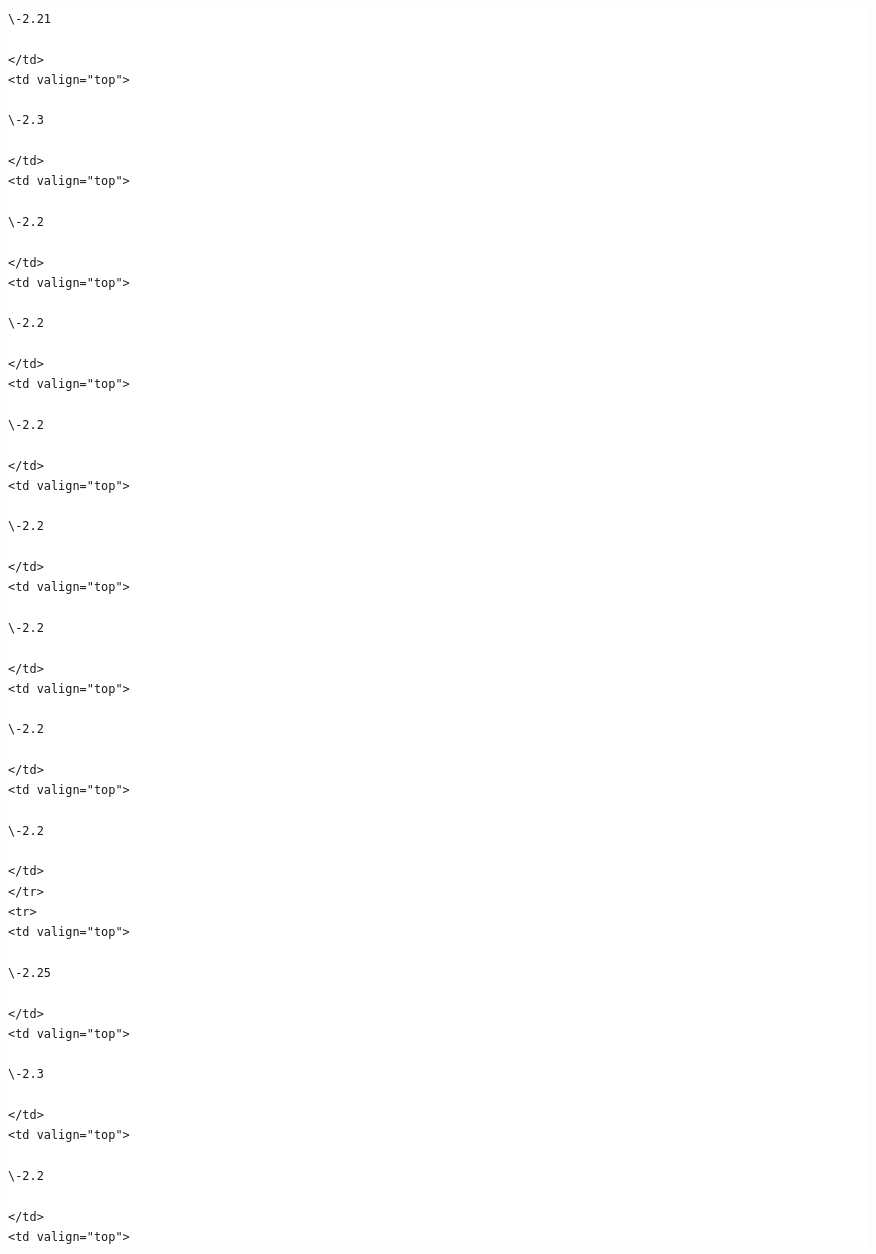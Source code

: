     \-2.21
    
    </td>
    <td valign="top">
    
    \-2.3
    
    </td>
    <td valign="top">
    
    \-2.2
    
    </td>
    <td valign="top">
    
    \-2.2
    
    </td>
    <td valign="top">
    
    \-2.2
    
    </td>
    <td valign="top">
    
    \-2.2
    
    </td>
    <td valign="top">
    
    \-2.2
    
    </td>
    <td valign="top">
    
    \-2.2
    
    </td>
    <td valign="top">
    
    \-2.2
    
    </td>
    </tr>
    <tr>
    <td valign="top">
    
    \-2.25
    
    </td>
    <td valign="top">
    
    \-2.3
    
    </td>
    <td valign="top">
    
    \-2.2
    
    </td>
    <td valign="top">
    